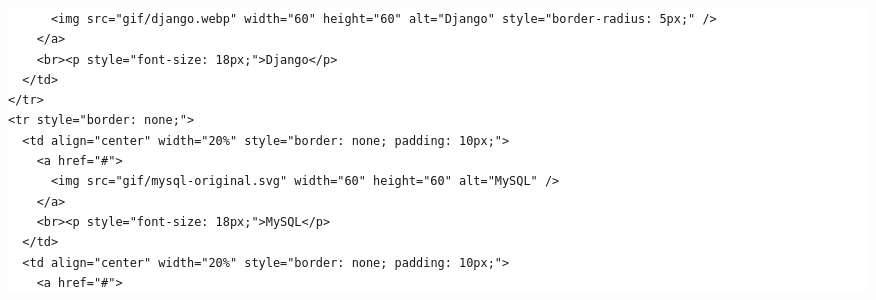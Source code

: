           <img src="gif/django.webp" width="60" height="60" alt="Django" style="border-radius: 5px;" />
        </a>
        <br><p style="font-size: 18px;">Django</p>
      </td>
    </tr>
    <tr style="border: none;">
      <td align="center" width="20%" style="border: none; padding: 10px;">
        <a href="#">
          <img src="gif/mysql-original.svg" width="60" height="60" alt="MySQL" />
        </a>
        <br><p style="font-size: 18px;">MySQL</p>
      </td>
      <td align="center" width="20%" style="border: none; padding: 10px;">
        <a href="#">